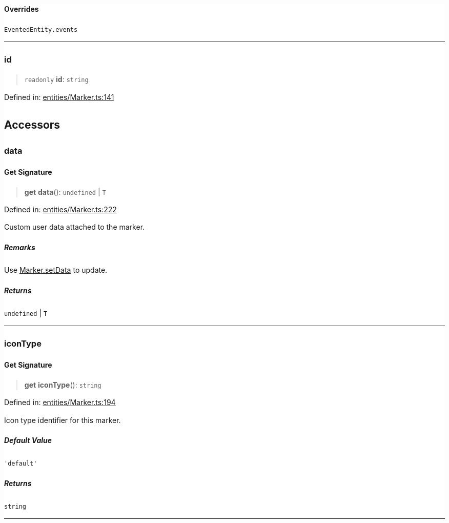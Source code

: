 #### Overrides

`EventedEntity.events`

***

### id

> `readonly` **id**: `string`

Defined in: [entities/Marker.ts:141](https://github.com/gamingtools/gt-map/blob/670061005a2701ff4986e8986471b4dd55d13ca7/packages/gtmap/src/entities/Marker.ts#L141)

## Accessors

### data

#### Get Signature

> **get** **data**(): `undefined` \| `T`

Defined in: [entities/Marker.ts:222](https://github.com/gamingtools/gt-map/blob/670061005a2701ff4986e8986471b4dd55d13ca7/packages/gtmap/src/entities/Marker.ts#L222)

Custom user data attached to the marker.

##### Remarks

Use [Marker.setData](#setdata) to update.

##### Returns

`undefined` \| `T`

***

### iconType

#### Get Signature

> **get** **iconType**(): `string`

Defined in: [entities/Marker.ts:194](https://github.com/gamingtools/gt-map/blob/670061005a2701ff4986e8986471b4dd55d13ca7/packages/gtmap/src/entities/Marker.ts#L194)

Icon type identifier for this marker.

##### Default Value

`'default'`

##### Returns

`string`

***
